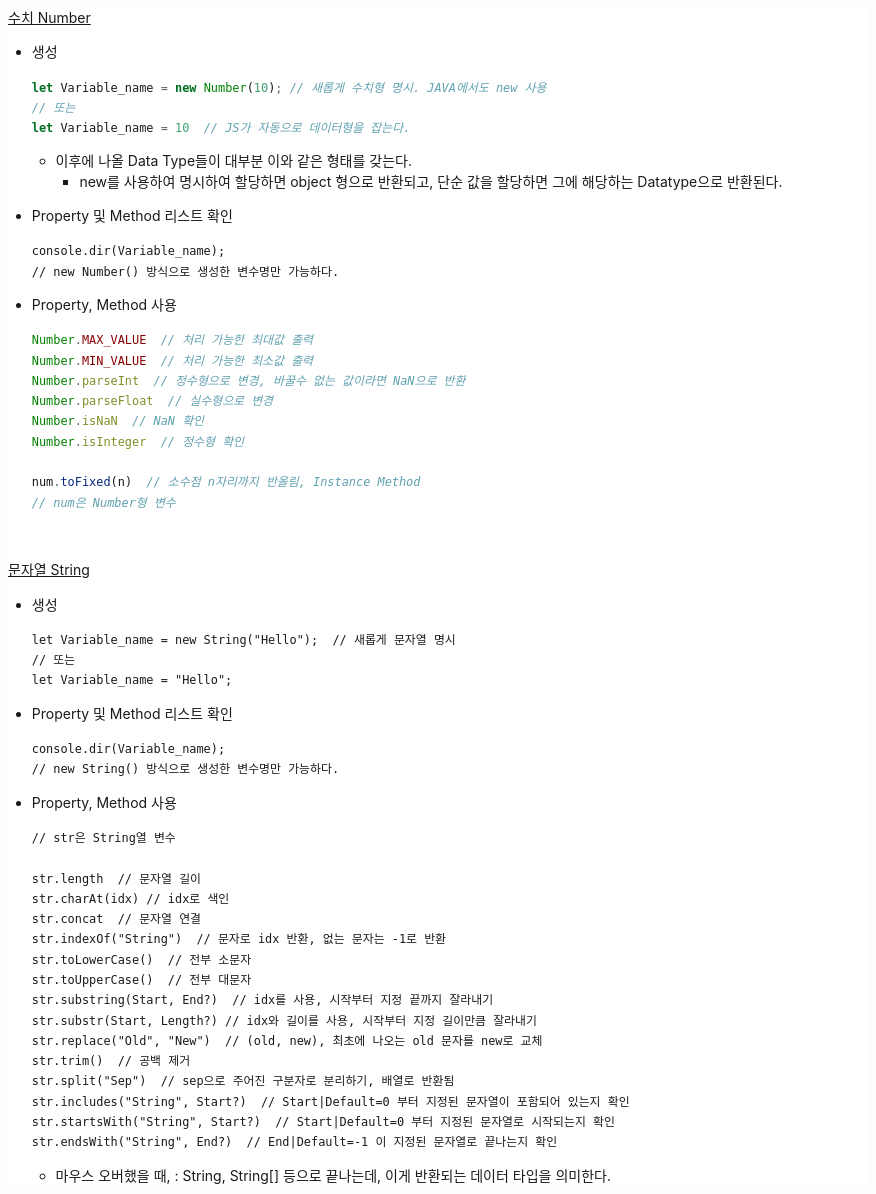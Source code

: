 [수치 Number](https://www.w3schools.com/jsref/jsref_obj_number.asp "W3school Number Reference")

- 생성
    ``` js
    let Variable_name = new Number(10); // 새롭게 수치형 명시. JAVA에서도 new 사용
    // 또는
    let Variable_name = 10  // JS가 자동으로 데이터형을 잡는다.
    ```
    - 이후에 나올 Data Type들이 대부분 이와 같은 형태를 갖는다.
        - new를 사용하여 명시하여 할당하면 object 형으로 반환되고, 단순 값을 할당하면 그에 해당하는 Datatype으로 반환된다.

- Property 및 Method 리스트 확인
    ``` JS
    console.dir(Variable_name);
    // new Number() 방식으로 생성한 변수명만 가능하다.
    ```

- Property, Method 사용
    ``` js
    Number.MAX_VALUE  // 처리 가능한 최대값 출력
    Number.MIN_VALUE  // 처리 가능한 최소값 출력
    Number.parseInt  // 정수형으로 변경, 바꿀수 없는 값이라면 NaN으로 반환
    Number.parseFloat  // 실수형으로 변경
    Number.isNaN  // NaN 확인
    Number.isInteger  // 정수형 확인

    num.toFixed(n)  // 소수점 n자리까지 반올림, Instance Method
    // num은 Number형 변수
    ```

<br>

[문자열 String](https://www.w3schools.com/jsref/jsref_obj_string.asp "W3school String Reference")
- 생성
    ``` JS
    let Variable_name = new String("Hello");  // 새롭게 문자열 명시
    // 또는
    let Variable_name = "Hello";
    ```

- Property 및 Method 리스트 확인
    ``` JS
    console.dir(Variable_name);
    // new String() 방식으로 생성한 변수명만 가능하다.
    ```

- Property, Method 사용
    ``` JS
    // str은 String열 변수

    str.length  // 문자열 길이
    str.charAt(idx) // idx로 색인
    str.concat  // 문자열 연결
    str.indexOf("String")  // 문자로 idx 반환, 없는 문자는 -1로 반환
    str.toLowerCase()  // 전부 소문자
    str.toUpperCase()  // 전부 대문자
    str.substring(Start, End?)  // idx를 사용, 시작부터 지정 끝까지 잘라내기
    str.substr(Start, Length?) // idx와 길이를 사용, 시작부터 지정 길이만큼 잘라내기
    str.replace("Old", "New")  // (old, new), 최초에 나오는 old 문자를 new로 교체
    str.trim()  // 공백 제거
    str.split("Sep")  // sep으로 주어진 구분자로 분리하기, 배열로 반환됨
    str.includes("String", Start?)  // Start|Default=0 부터 지정된 문자열이 포함되어 있는지 확인
    str.startsWith("String", Start?)  // Start|Default=0 부터 지정된 문자열로 시작되는지 확인
    str.endsWith("String", End?)  // End|Default=-1 이 지정된 문자열로 끝나는지 확인
    ```
    - 마우스 오버했을 때, : String, String[] 등으로 끝나는데, 이게 반환되는 데이터 타입을 의미한다.
